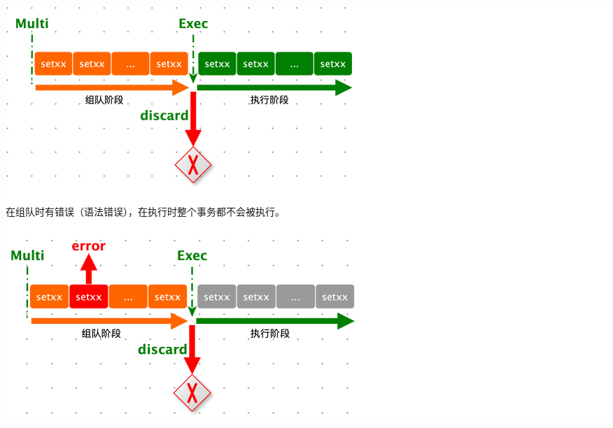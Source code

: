 <img src="/images/redis/WX20230202-200437@2x.png" style="zoom:50%;" />



在组队时有错误（语法错误），在执行时整个事务都不会被执行。

<img src="/images/redis/WX20230202-201540@2x.png" style="zoom:50%;" />
